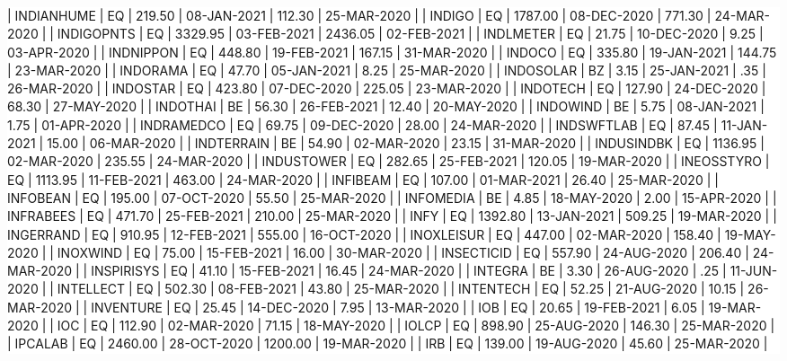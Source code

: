 | INDIANHUME | EQ | 219.50 | 08-JAN-2021 | 112.30 | 25-MAR-2020 |
| INDIGO | EQ | 1787.00 | 08-DEC-2020 | 771.30 | 24-MAR-2020 |
| INDIGOPNTS | EQ | 3329.95 | 03-FEB-2021 | 2436.05 | 02-FEB-2021 |
| INDLMETER | EQ | 21.75 | 10-DEC-2020 | 9.25 | 03-APR-2020 |
| INDNIPPON | EQ | 448.80 | 19-FEB-2021 | 167.15 | 31-MAR-2020 |
| INDOCO | EQ | 335.80 | 19-JAN-2021 | 144.75 | 23-MAR-2020 |
| INDORAMA | EQ | 47.70 | 05-JAN-2021 | 8.25 | 25-MAR-2020 |
| INDOSOLAR | BZ | 3.15 | 25-JAN-2021 | .35 | 26-MAR-2020 |
| INDOSTAR | EQ | 423.80 | 07-DEC-2020 | 225.05 | 23-MAR-2020 |
| INDOTECH | EQ | 127.90 | 24-DEC-2020 | 68.30 | 27-MAY-2020 |
| INDOTHAI | BE | 56.30 | 26-FEB-2021 | 12.40 | 20-MAY-2020 |
| INDOWIND | BE | 5.75 | 08-JAN-2021 | 1.75 | 01-APR-2020 |
| INDRAMEDCO | EQ | 69.75 | 09-DEC-2020 | 28.00 | 24-MAR-2020 |
| INDSWFTLAB | EQ | 87.45 | 11-JAN-2021 | 15.00 | 06-MAR-2020 |
| INDTERRAIN | BE | 54.90 | 02-MAR-2020 | 23.15 | 31-MAR-2020 |
| INDUSINDBK | EQ | 1136.95 | 02-MAR-2020 | 235.55 | 24-MAR-2020 |
| INDUSTOWER | EQ | 282.65 | 25-FEB-2021 | 120.05 | 19-MAR-2020 |
| INEOSSTYRO | EQ | 1113.95 | 11-FEB-2021 | 463.00 | 24-MAR-2020 |
| INFIBEAM | EQ | 107.00 | 01-MAR-2021 | 26.40 | 25-MAR-2020 |
| INFOBEAN | EQ | 195.00 | 07-OCT-2020 | 55.50 | 25-MAR-2020 |
| INFOMEDIA | BE | 4.85 | 18-MAY-2020 | 2.00 | 15-APR-2020 |
| INFRABEES | EQ | 471.70 | 25-FEB-2021 | 210.00 | 25-MAR-2020 |
| INFY | EQ | 1392.80 | 13-JAN-2021 | 509.25 | 19-MAR-2020 |
| INGERRAND | EQ | 910.95 | 12-FEB-2021 | 555.00 | 16-OCT-2020 |
| INOXLEISUR | EQ | 447.00 | 02-MAR-2020 | 158.40 | 19-MAY-2020 |
| INOXWIND | EQ | 75.00 | 15-FEB-2021 | 16.00 | 30-MAR-2020 |
| INSECTICID | EQ | 557.90 | 24-AUG-2020 | 206.40 | 24-MAR-2020 |
| INSPIRISYS | EQ | 41.10 | 15-FEB-2021 | 16.45 | 24-MAR-2020 |
| INTEGRA | BE | 3.30 | 26-AUG-2020 | .25 | 11-JUN-2020 |
| INTELLECT | EQ | 502.30 | 08-FEB-2021 | 43.80 | 25-MAR-2020 |
| INTENTECH | EQ | 52.25 | 21-AUG-2020 | 10.15 | 26-MAR-2020 |
| INVENTURE | EQ | 25.45 | 14-DEC-2020 | 7.95 | 13-MAR-2020 |
| IOB | EQ | 20.65 | 19-FEB-2021 | 6.05 | 19-MAR-2020 |
| IOC | EQ | 112.90 | 02-MAR-2020 | 71.15 | 18-MAY-2020 |
| IOLCP | EQ | 898.90 | 25-AUG-2020 | 146.30 | 25-MAR-2020 |
| IPCALAB | EQ | 2460.00 | 28-OCT-2020 | 1200.00 | 19-MAR-2020 |
| IRB | EQ | 139.00 | 19-AUG-2020 | 45.60 | 25-MAR-2020 |